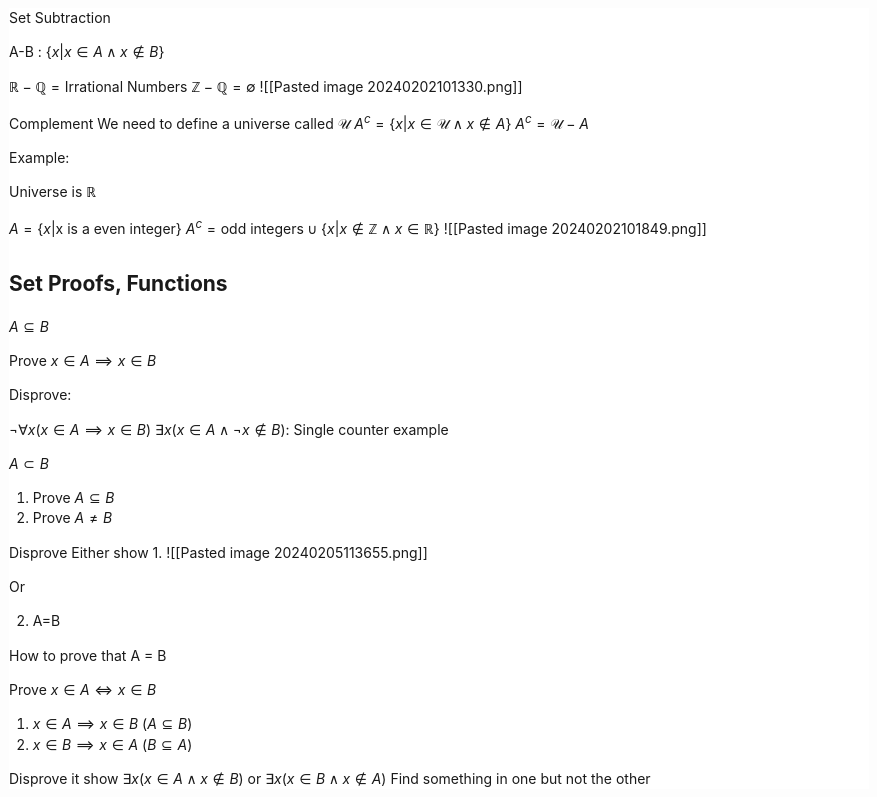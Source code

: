
Set Subtraction

A-B : $\{ x|x \in A \land x \not\in B \}$

$\mathbb{R}-\mathbb{Q}=\text{Irrational Numbers}$
$\mathbb{Z}-\mathbb{Q}=\emptyset$
![[Pasted image 20240202101330.png]]


Complement
We need to define a universe called $\mathcal{U}$
$A^c=\{ x|x \in \mathcal{U} \land x \not \in A \}$
$A^c =\mathcal{U}-A$

Example:

Universe is $\mathbb{R}$

$A=\{ x|\text{x is a even integer} \}$
$A^c=\text{odd integers} \cup \{ x|x\not \in \mathbb{Z}\land x \in \mathbb{R} \}$
![[Pasted image 20240202101849.png]]

## Set Proofs, Functions

$A\subseteq B$

Prove $x \in A \implies x \in B$

Disprove:

$\neg \forall x(x \in A \implies x \in B)$
$\exists x(x \in A \land \neg x \not \in B)$: Single counter example

$A \subset B$
1. Prove $A\subseteq B$
2. Prove $A\neq B$

Disprove
Either show
1.
![[Pasted image 20240205113655.png]]

Or 

2. A=B


How to prove that A = B

Prove $x \in A \iff x \in B$
1. $x \in A\implies x \in B$ ($A\subseteq B$)
2. $x \in B\implies x \in A$ ($B\subseteq A$)

Disprove it
show $\exists x(x \in A \land x \not \in B)$ or $\exists x(x \in B\land x\not \in A)$
Find something in one but not the other
